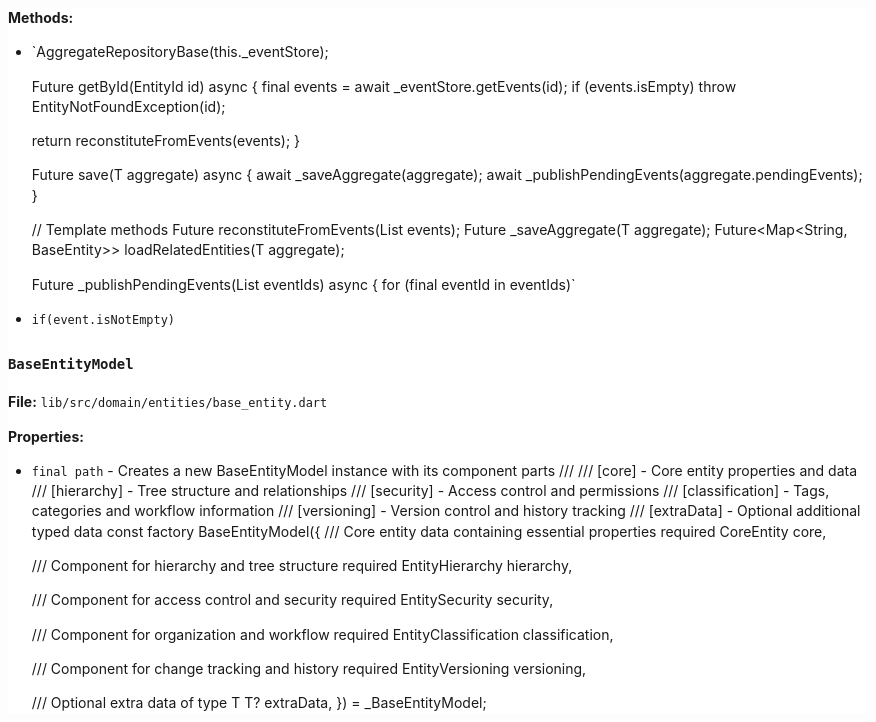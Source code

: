 **Methods:**

- `AggregateRepositoryBase(this._eventStore);

  Future<T> getById(EntityId id) async {
    final events = await _eventStore.getEvents(id);
    if (events.isEmpty) throw EntityNotFoundException(id);

    return reconstituteFromEvents(events);
  }

  Future<void> save(T aggregate) async {
    await _saveAggregate(aggregate);
    await _publishPendingEvents(aggregate.pendingEvents);
  }

  // Template methods
  Future<T> reconstituteFromEvents(List<DomainEvent> events);
  Future<void> _saveAggregate(T aggregate);
  Future<Map<String, BaseEntity>> loadRelatedEntities(T aggregate);

  Future<void> _publishPendingEvents(List<String> eventIds) async {
    for (final eventId in eventIds)`
- `if(event.isNotEmpty)`

### `BaseEntityModel`

**File:** `lib/src/domain/entities/base_entity.dart`

**Properties:**

- `final path` - Creates a new BaseEntityModel instance with its component parts
  ///
  /// [core] - Core entity properties and data
  /// [hierarchy] - Tree structure and relationships
  /// [security] - Access control and permissions
  /// [classification] - Tags, categories and workflow information
  /// [versioning] - Version control and history tracking
  /// [extraData] - Optional additional typed data
  const factory BaseEntityModel({
    /// Core entity data containing essential properties
    required CoreEntity<T> core,

    /// Component for hierarchy and tree structure
    required EntityHierarchy hierarchy,

    /// Component for access control and security
    required EntitySecurity security,

    /// Component for organization and workflow
    required EntityClassification classification,

    /// Component for change tracking and history
    required EntityVersioning versioning,

    /// Optional extra data of type T
    T? extraData,
  }) = _BaseEntityModel<T>;
